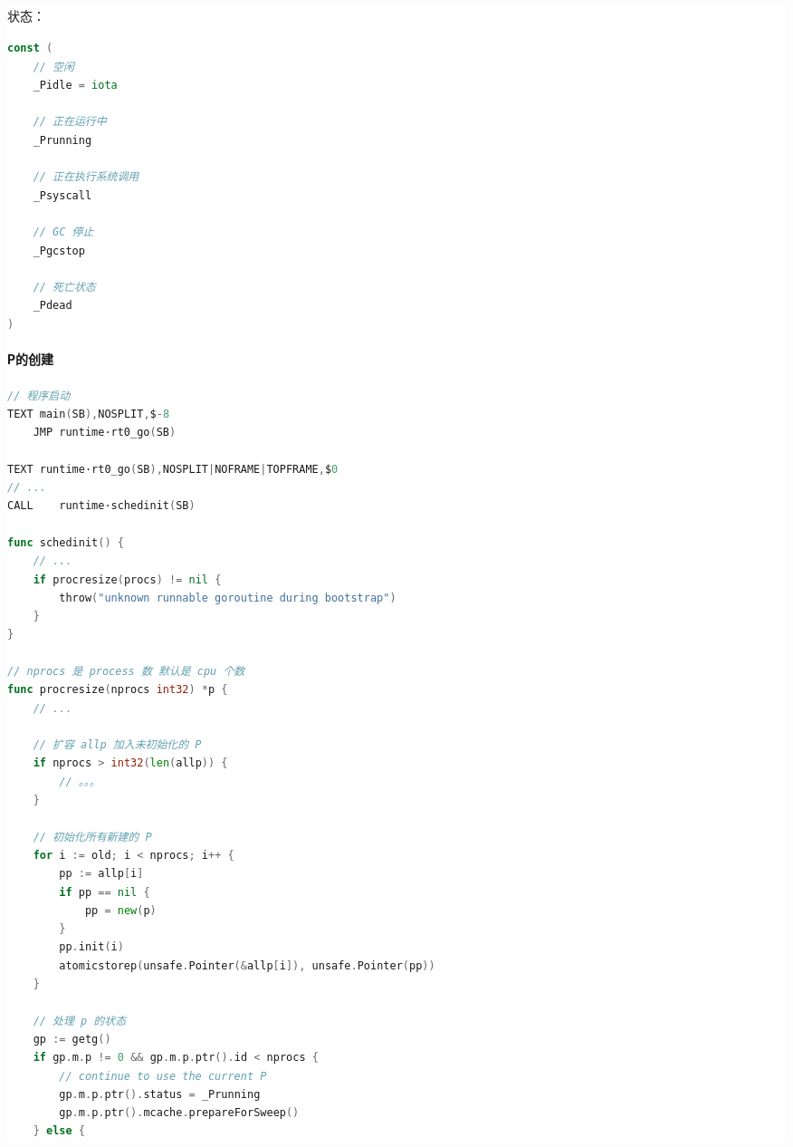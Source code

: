 状态：

```go
const (
	// 空闲
	_Pidle = iota

	// 正在运行中
	_Prunning

	// 正在执行系统调用
	_Psyscall

	// GC 停止
	_Pgcstop

	// 死亡状态
	_Pdead
)
```

#### P的创建

```go
// 程序启动
TEXT main(SB),NOSPLIT,$-8
	JMP	runtime·rt0_go(SB)

TEXT runtime·rt0_go(SB),NOSPLIT|NOFRAME|TOPFRAME,$0
// ...
CALL	runtime·schedinit(SB)

func schedinit() {
	// ...
	if procresize(procs) != nil {
		throw("unknown runnable goroutine during bootstrap")
	}
}

// nprocs 是 process 数 默认是 cpu 个数
func procresize(nprocs int32) *p {
	// ...

	// 扩容 allp 加入未初始化的 P
	if nprocs > int32(len(allp)) {
		// 。。。
	}

	// 初始化所有新建的 P
	for i := old; i < nprocs; i++ {
		pp := allp[i]
		if pp == nil {
			pp = new(p)
		}
		pp.init(i)
		atomicstorep(unsafe.Pointer(&allp[i]), unsafe.Pointer(pp))
	}

	// 处理 p 的状态
	gp := getg()
	if gp.m.p != 0 && gp.m.p.ptr().id < nprocs {
		// continue to use the current P
		gp.m.p.ptr().status = _Prunning
		gp.m.p.ptr().mcache.prepareForSweep()
	} else {
```